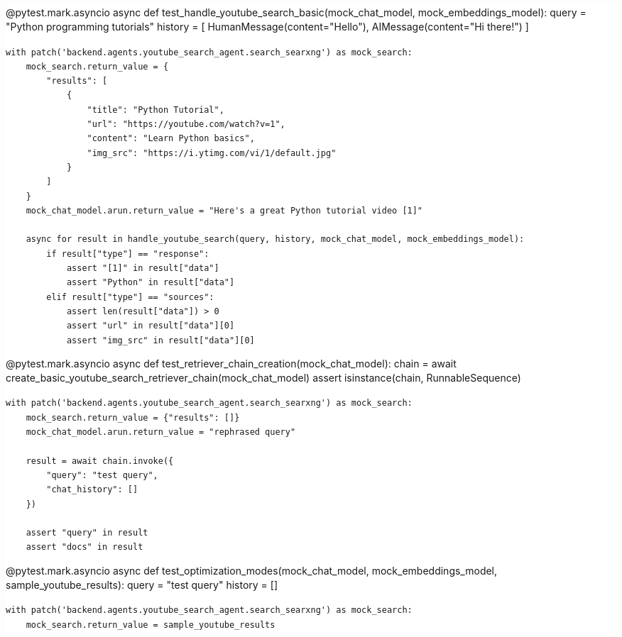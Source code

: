@pytest.mark.asyncio
async def test_handle_youtube_search_basic(mock_chat_model, mock_embeddings_model):
    query = "Python programming tutorials"
    history = [
        HumanMessage(content="Hello"),
        AIMessage(content="Hi there!")
    ]

    with patch('backend.agents.youtube_search_agent.search_searxng') as mock_search:
        mock_search.return_value = {
            "results": [
                {
                    "title": "Python Tutorial",
                    "url": "https://youtube.com/watch?v=1",
                    "content": "Learn Python basics",
                    "img_src": "https://i.ytimg.com/vi/1/default.jpg"
                }
            ]
        }
        mock_chat_model.arun.return_value = "Here's a great Python tutorial video [1]"

        async for result in handle_youtube_search(query, history, mock_chat_model, mock_embeddings_model):
            if result["type"] == "response":
                assert "[1]" in result["data"]
                assert "Python" in result["data"]
            elif result["type"] == "sources":
                assert len(result["data"]) > 0
                assert "url" in result["data"][0]
                assert "img_src" in result["data"][0]

@pytest.mark.asyncio
async def test_retriever_chain_creation(mock_chat_model):
    chain = await create_basic_youtube_search_retriever_chain(mock_chat_model)
    assert isinstance(chain, RunnableSequence)

    with patch('backend.agents.youtube_search_agent.search_searxng') as mock_search:
        mock_search.return_value = {"results": []}
        mock_chat_model.arun.return_value = "rephrased query"

        result = await chain.invoke({
            "query": "test query",
            "chat_history": []
        })

        assert "query" in result
        assert "docs" in result

@pytest.mark.asyncio
async def test_optimization_modes(mock_chat_model, mock_embeddings_model, sample_youtube_results):
    query = "test query"
    history = []

    with patch('backend.agents.youtube_search_agent.search_searxng') as mock_search:
        mock_search.return_value = sample_youtube_results
